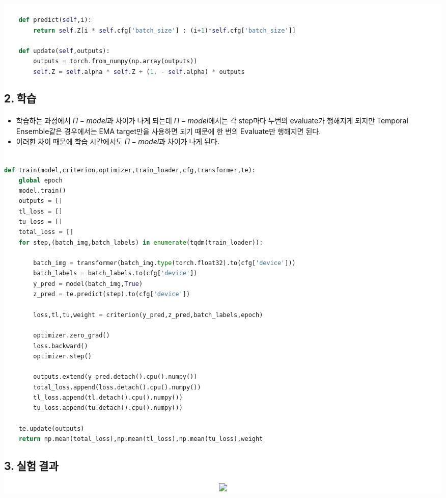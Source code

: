 ```python 
        
    def predict(self,i):
        return self.Z[i * self.cfg['batch_size'] : (i+1)*self.cfg['batch_size']]
    
    def update(self,outputs):
        outputs = torch.from_numpy(np.array(outputs))
        self.Z = self.alpha * self.Z + (1. - self.alpha) * outputs
```

## 2. 학습 
- 학습하는 과정에서 $\Pi-model$과 차이가 나게 되는데 $\Pi-model$에서는 각 step마다 두번의 evaluate가 행해지게 되지만 Temporal Ensemble같은 경우에서는 EMA target만을 사용하면 되기 때문에 한 번의 Evaluate만 행해지면 된다. 
- 이러한 차이 때문에 학습 시간에서도 $\Pi-model$과 차이가 나게 된다. 

```python

def train(model,criterion,optimizer,train_loader,cfg,transformer,te):
    global epoch
    model.train()     
    outputs = []
    tl_loss = [] 
    tu_loss = []
    total_loss = []  
    for step,(batch_img,batch_labels) in enumerate(tqdm(train_loader)):
        
        batch_img = transformer(batch_img.type(torch.float32).to(cfg['device']))
        batch_labels = batch_labels.to(cfg['device'])
        y_pred = model(batch_img,True)
        z_pred = te.predict(step).to(cfg['device'])
        
        loss,tl,tu,weight = criterion(y_pred,z_pred,batch_labels,epoch)
        
        optimizer.zero_grad()
        loss.backward()
        optimizer.step()
        
        outputs.extend(y_pred.detach().cpu().numpy())
        total_loss.append(loss.detach().cpu().numpy())
        tl_loss.append(tl.detach().cpu().numpy())
        tu_loss.append(tu.detach().cpu().numpy())
        
    te.update(outputs)
    return np.mean(total_loss),np.mean(tl_loss),np.mean(tu_loss),weight

```

## 3. 실험 결과 

<p align='center'><img src = 'https://user-images.githubusercontent.com/92499881/209627590-53ca23cb-bc66-4cf0-a58e-51aec86cff96.png'>
